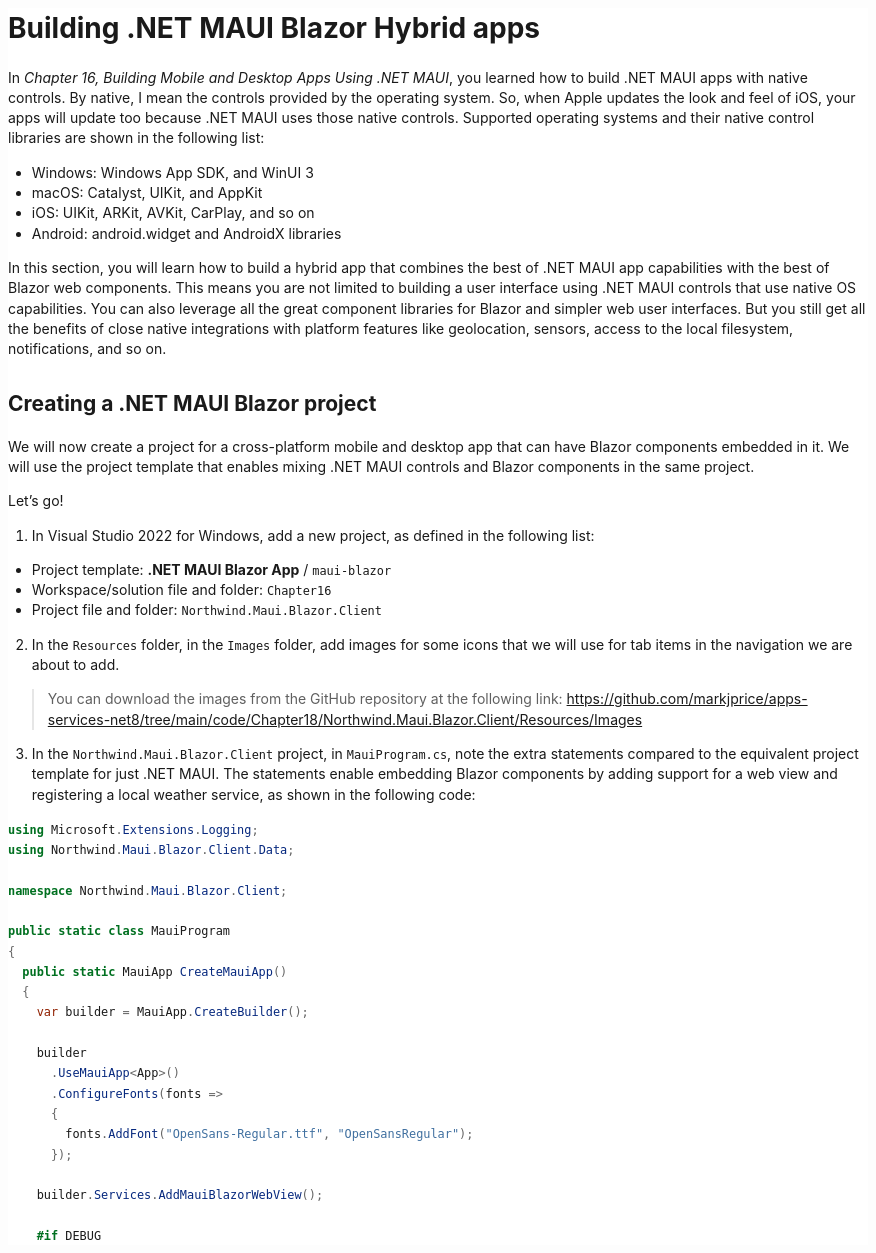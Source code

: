 
# Building .NET MAUI Blazor Hybrid apps

In *Chapter 16, Building Mobile and Desktop Apps Using .NET MAUI*, you learned how to build .NET MAUI apps with native controls. By native, I mean the controls provided by the operating system. So, when Apple updates the look and feel of iOS, your apps will update too because .NET MAUI uses those native controls. Supported operating systems and their native control libraries are shown in the following list:

- Windows: Windows App SDK, and WinUI 3
- macOS: Catalyst, UIKit, and AppKit
- iOS: UIKit, ARKit, AVKit, CarPlay, and so on
- Android: android.widget and AndroidX libraries

In this section, you will learn how to build a hybrid app that combines the best of .NET MAUI app capabilities with the best of Blazor web components. This means you are not limited to building a user interface using .NET MAUI controls that use native OS capabilities. You can also leverage all the great component libraries for Blazor and simpler web user interfaces. But you still get all the benefits of close native integrations with platform features like geolocation, sensors, access to the local filesystem, notifications, and so on.

## Creating a .NET MAUI Blazor project

We will now create a project for a cross-platform mobile and desktop app that can have Blazor components embedded in it. We will use the project template that enables mixing .NET MAUI controls
and Blazor components in the same project.

Let’s go!

1. In Visual Studio 2022 for Windows, add a new project, as defined in the following list:
- Project template: **.NET MAUI Blazor App** / `maui-blazor`
- Workspace/solution file and folder: `Chapter16`
- Project file and folder: `Northwind.Maui.Blazor.Client`

2. In the `Resources` folder, in the `Images` folder, add images for some icons that we will use for tab items in the navigation we are about to add.

> You can download the images from the GitHub repository at the following link: https://github.com/markjprice/apps-services-net8/tree/main/code/Chapter18/Northwind.Maui.Blazor.Client/Resources/Images

3. In the `Northwind.Maui.Blazor.Client` project, in `MauiProgram.cs`, note the extra statements compared to the equivalent project template for just .NET MAUI. The statements enable embedding Blazor components by adding support for a web view and registering a local weather
service, as shown in the following code:
```cs
using Microsoft.Extensions.Logging;
using Northwind.Maui.Blazor.Client.Data;

namespace Northwind.Maui.Blazor.Client;

public static class MauiProgram
{
  public static MauiApp CreateMauiApp()
  {
    var builder = MauiApp.CreateBuilder();

    builder
      .UseMauiApp<App>()
      .ConfigureFonts(fonts =>
      {
        fonts.AddFont("OpenSans-Regular.ttf", "OpenSansRegular");
      });

    builder.Services.AddMauiBlazorWebView();

    #if DEBUG
```